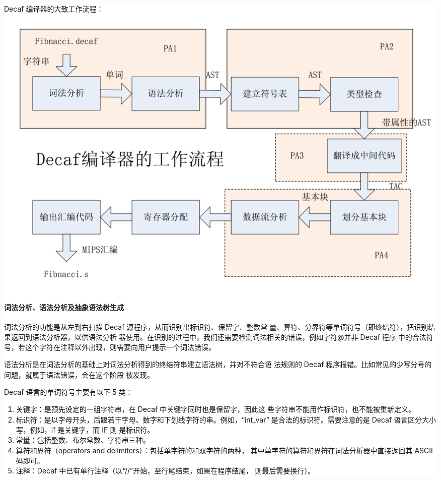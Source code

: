 Decaf 编译器的大致工作流程：

![](1.png)


#### 词法分析、语法分析及抽象语法树生成

词法分析的功能是从左到右扫描 Decaf 源程序，从而识别出标识符、保留字、整数常
量、算符、分界符等单词符号（即终结符），把识别结果返回到语法分析器，以供语法分析
器使用。在识别的过程中，我们还需要检测词法相关的错误，例如字符@并非 Decaf 程序
中的合法符号，若这个字符在注释以外出现，则需要向用户提示一个词法错误。

语法分析是在词法分析的基础上对词法分析得到的终结符串建立语法树，并对不符合语
法规则的 Decaf 程序报错。比如常见的少写分号的问题，就属于语法错误，会在这个阶段
被发现。

Decaf 语言的单词符号主要有以下 5 类：

1. 关键字：是预先设定的一组字符串，在 Decaf 中关键字同时也是保留字，因此这
些字符串不能用作标识符，也不能被重新定义。
2. 标识符：是以字母开头，后跟若干字母、数字和下划线字符的串。例如，“int_var”
是合法的标识符。需要注意的是 Decaf 语言区分大小写，例如，if 是关键字，而 IF 则
是标识符。
3. 常量：包括整数、布尔常数、字符串三种。
4. 算符和界符（operators and delimiters）：包括单字符的和双字符的两种，
其中单字符的算符和界符在词法分析器中直接返回其 ASCII 码即可。
5. 注释：Decaf 中已有单行注释（以“//”开始，至行尾结束，如果在程序结尾，
则最后需要换行）。
